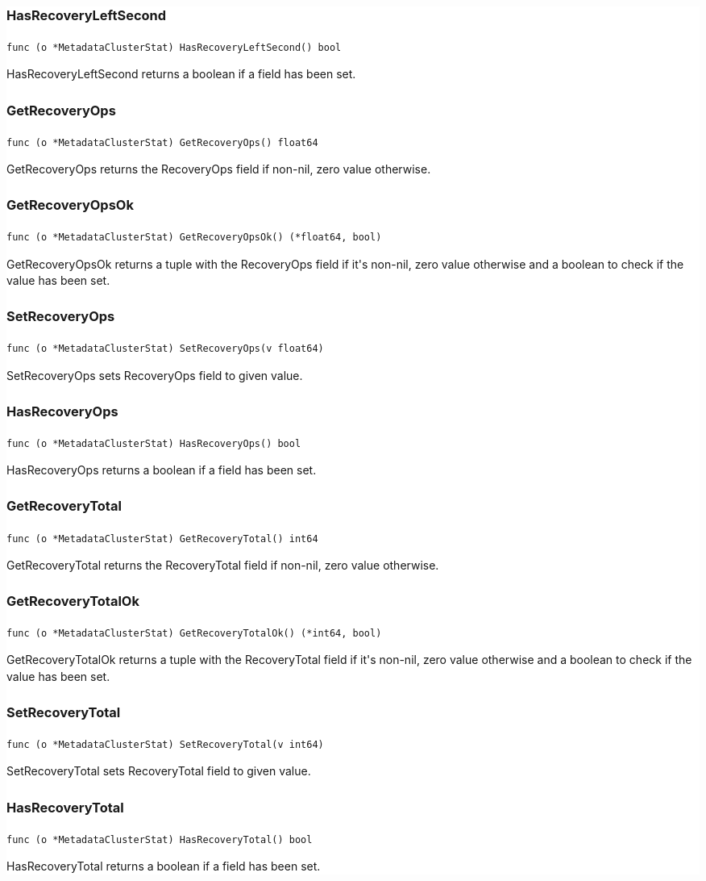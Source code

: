 ### HasRecoveryLeftSecond

`func (o *MetadataClusterStat) HasRecoveryLeftSecond() bool`

HasRecoveryLeftSecond returns a boolean if a field has been set.

### GetRecoveryOps

`func (o *MetadataClusterStat) GetRecoveryOps() float64`

GetRecoveryOps returns the RecoveryOps field if non-nil, zero value otherwise.

### GetRecoveryOpsOk

`func (o *MetadataClusterStat) GetRecoveryOpsOk() (*float64, bool)`

GetRecoveryOpsOk returns a tuple with the RecoveryOps field if it's non-nil, zero value otherwise
and a boolean to check if the value has been set.

### SetRecoveryOps

`func (o *MetadataClusterStat) SetRecoveryOps(v float64)`

SetRecoveryOps sets RecoveryOps field to given value.

### HasRecoveryOps

`func (o *MetadataClusterStat) HasRecoveryOps() bool`

HasRecoveryOps returns a boolean if a field has been set.

### GetRecoveryTotal

`func (o *MetadataClusterStat) GetRecoveryTotal() int64`

GetRecoveryTotal returns the RecoveryTotal field if non-nil, zero value otherwise.

### GetRecoveryTotalOk

`func (o *MetadataClusterStat) GetRecoveryTotalOk() (*int64, bool)`

GetRecoveryTotalOk returns a tuple with the RecoveryTotal field if it's non-nil, zero value otherwise
and a boolean to check if the value has been set.

### SetRecoveryTotal

`func (o *MetadataClusterStat) SetRecoveryTotal(v int64)`

SetRecoveryTotal sets RecoveryTotal field to given value.

### HasRecoveryTotal

`func (o *MetadataClusterStat) HasRecoveryTotal() bool`

HasRecoveryTotal returns a boolean if a field has been set.
